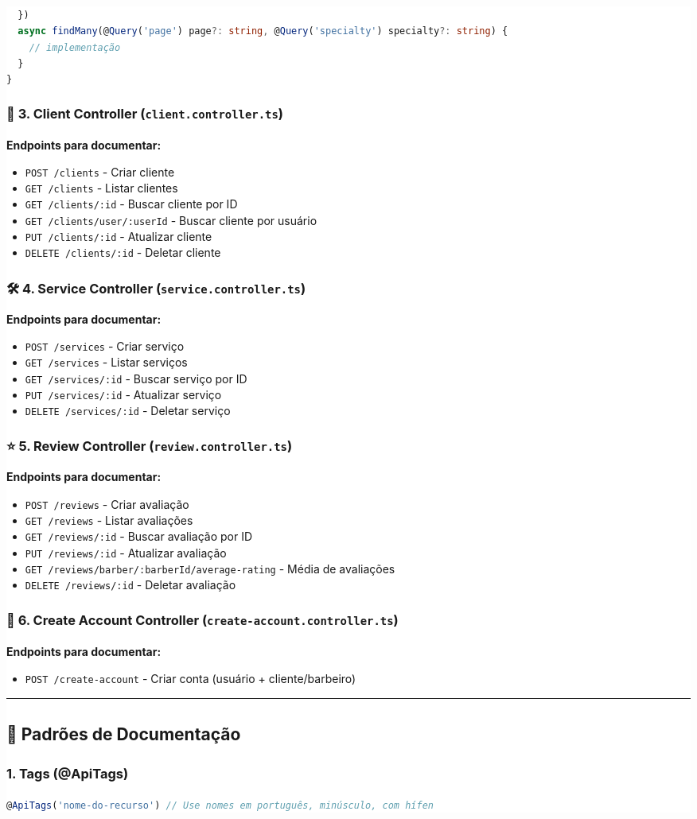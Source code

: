 ```typescript
  })
  async findMany(@Query('page') page?: string, @Query('specialty') specialty?: string) {
    // implementação
  }
}
```

### 👥 **3. Client Controller** (`client.controller.ts`)

**Endpoints para documentar:**
- `POST /clients` - Criar cliente
- `GET /clients` - Listar clientes
- `GET /clients/:id` - Buscar cliente por ID
- `GET /clients/user/:userId` - Buscar cliente por usuário
- `PUT /clients/:id` - Atualizar cliente
- `DELETE /clients/:id` - Deletar cliente

### 🛠️ **4. Service Controller** (`service.controller.ts`)

**Endpoints para documentar:**
- `POST /services` - Criar serviço
- `GET /services` - Listar serviços
- `GET /services/:id` - Buscar serviço por ID
- `PUT /services/:id` - Atualizar serviço
- `DELETE /services/:id` - Deletar serviço

### ⭐ **5. Review Controller** (`review.controller.ts`)

**Endpoints para documentar:**
- `POST /reviews` - Criar avaliação
- `GET /reviews` - Listar avaliações
- `GET /reviews/:id` - Buscar avaliação por ID
- `PUT /reviews/:id` - Atualizar avaliação
- `GET /reviews/barber/:barberId/average-rating` - Média de avaliações
- `DELETE /reviews/:id` - Deletar avaliação

### 📝 **6. Create Account Controller** (`create-account.controller.ts`)

**Endpoints para documentar:**
- `POST /create-account` - Criar conta (usuário + cliente/barbeiro)

---

## 🎨 **Padrões de Documentação**

### **1. Tags (@ApiTags)**
```typescript
@ApiTags('nome-do-recurso') // Use nomes em português, minúsculo, com hífen
```
